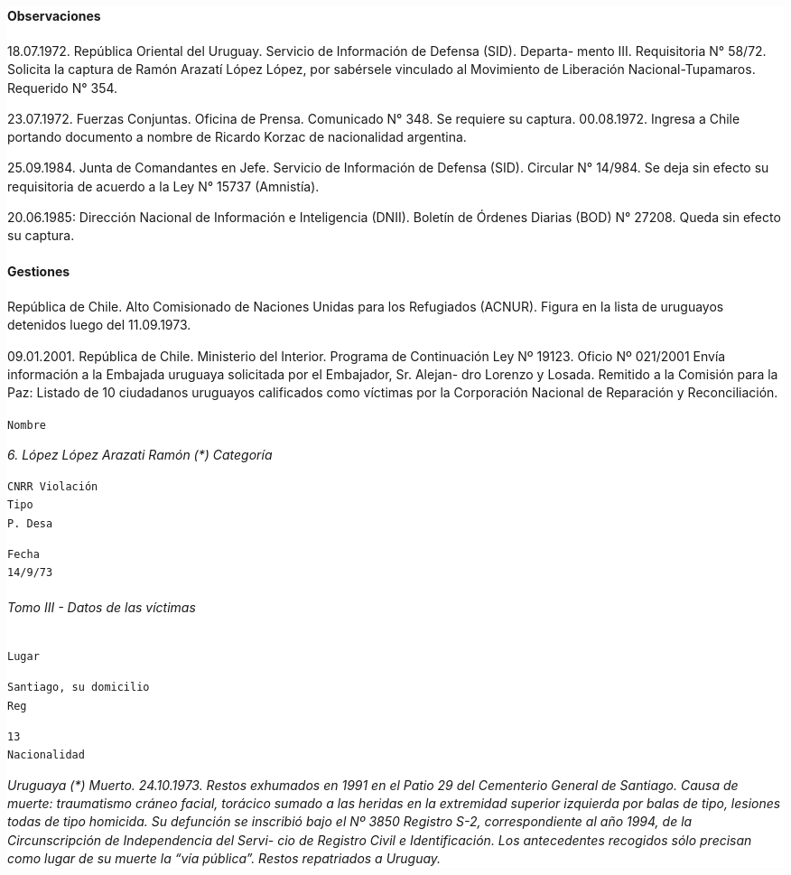 #### Observaciones

18.07.1972. República Oriental del Uruguay. Servicio de Información de Defensa (SID). Departa-
mento III. Requisitoria N° 58/72. Solicita la captura de Ramón Arazatí López López, por sabérsele
vinculado al Movimiento de Liberación Nacional-Tupamaros. Requerido N° 354.

23.07.1972. Fuerzas Conjuntas. Oficina de Prensa. Comunicado N° 348. Se requiere su captura.
00.08.1972. Ingresa a Chile portando documento a nombre de Ricardo Korzac de nacionalidad
argentina.

25.09.1984. Junta de Comandantes en Jefe. Servicio de Información de Defensa (SID). Circular N°
14/984. Se deja sin efecto su requisitoria de acuerdo a la Ley N° 15737 (Amnistía).

20.06.1985: Dirección Nacional de Información e Inteligencia (DNII). Boletín de Órdenes Diarias
(BOD) N° 27208. Queda sin efecto su captura.

#### Gestiones

República de Chile. Alto Comisionado de Naciones Unidas para los Refugiados (ACNUR). Figura
en la lista de uruguayos detenidos luego del 11.09.1973.

09.01.2001. República de Chile. Ministerio del Interior. Programa de Continuación Ley Nº 19123.
Oficio Nº 021/2001 Envía información a la Embajada uruguaya solicitada por el Embajador, Sr. Alejan-
dro Lorenzo y Losada. Remitido a la Comisión para la Paz: Listado de 10 ciudadanos uruguayos
calificados como víctimas por la Corporación Nacional de Reparación y Reconciliación.

```
Nombre
```
_6. López López Arazati Ramón (*)
Categoría_

```
CNRR Violación
Tipo
P. Desa
```
```
Fecha
14/9/73
```

###### Tomo III - Datos de las víctimas

```
Lugar
```
```
Santiago, su domicilio
Reg
```
```
13
Nacionalidad
```
_Uruguaya
(*) Muerto. 24.10.1973. Restos exhumados en 1991 en el Patio 29 del Cementerio General de
Santiago. Causa de muerte: traumatismo cráneo facial, torácico sumado a las heridas en la extremidad
superior izquierda por balas de tipo, lesiones todas de tipo homicida. Su defunción se inscribió bajo el
Nº 3850 Registro S-2, correspondiente al año 1994, de la Circunscripción de Independencia del Servi-
cio de Registro Civil e Identificación. Los antecedentes recogidos sólo precisan como lugar de su
muerte la “vía pública”. Restos repatriados a Uruguay._
